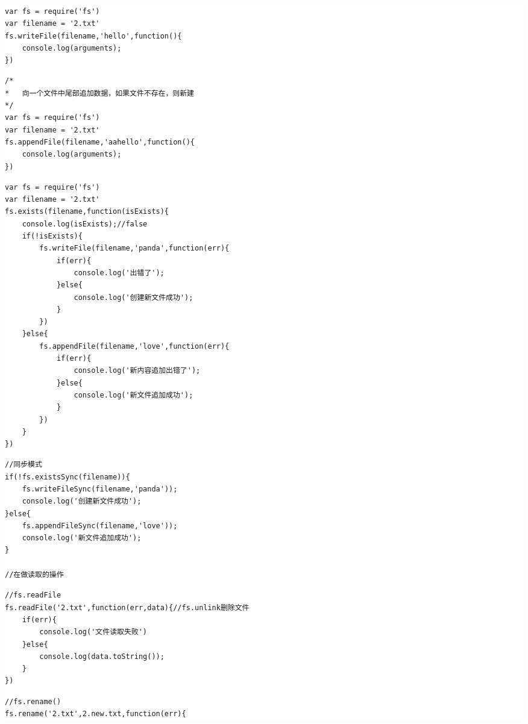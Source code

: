 ```
var fs = require('fs')
var filename = '2.txt'
fs.writeFile(filename,'hello',function(){
	console.log(arguments);
})
```
```
/*
*	向一个文件中尾部追加数据，如果文件不存在，则新建
*/
var fs = require('fs')
var filename = '2.txt'
fs.appendFile(filename,'aahello',function(){
	console.log(arguments);
})
```
```
var fs = require('fs')
var filename = '2.txt'
fs.exists(filename,function(isExists){
	console.log(isExists);//false
	if(!isExists){
		fs.writeFile(filename,'panda',function(err){
			if(err){
				console.log('出错了');
			}else{
				console.log('创建新文件成功');
			}
		})
	}else{
		fs.appendFile(filename,'love',function(err){
			if(err){
				console.log('新内容追加出错了');
			}else{
				console.log('新文件追加成功');
			}	
		})
	}
})
```
```
//同步模式
if(!fs.existsSync(filename)){
	fs.writeFileSync(filename,'panda'));
	console.log('创建新文件成功');
}else{
	fs.appendFileSync(filename,'love'));
	console.log('新文件追加成功');
}

//在做读取的操作
```
```
//fs.readFile
fs.readFile('2.txt',function(err,data){//fs.unlink删除文件
	if(err){
		console.log('文件读取失败')
	}else{
		console.log(data.toString());
	}
})
```
```
//fs.rename()
fs.rename('2.txt',2.new.txt,function(err){
```